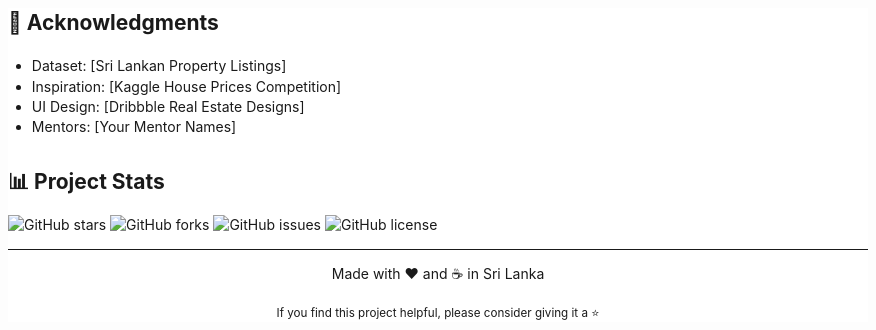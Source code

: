 ## 🙏 Acknowledgments

- Dataset: [Sri Lankan Property Listings]
- Inspiration: [Kaggle House Prices Competition]
- UI Design: [Dribbble Real Estate Designs]
- Mentors: [Your Mentor Names]

## 📊 Project Stats

![GitHub stars](https://img.shields.io/github/stars/yourusername/real-estate-predictor?style=social)
![GitHub forks](https://img.shields.io/github/forks/yourusername/real-estate-predictor?style=social)
![GitHub issues](https://img.shields.io/github/issues/yourusername/real-estate-predictor)
![GitHub license](https://img.shields.io/github/license/yourusername/real-estate-predictor)

---

<p align="center">
  Made with ❤️ and ☕ in Sri Lanka
</p>

<p align="center">
  <sub>If you find this project helpful, please consider giving it a ⭐</sub>
</p>

